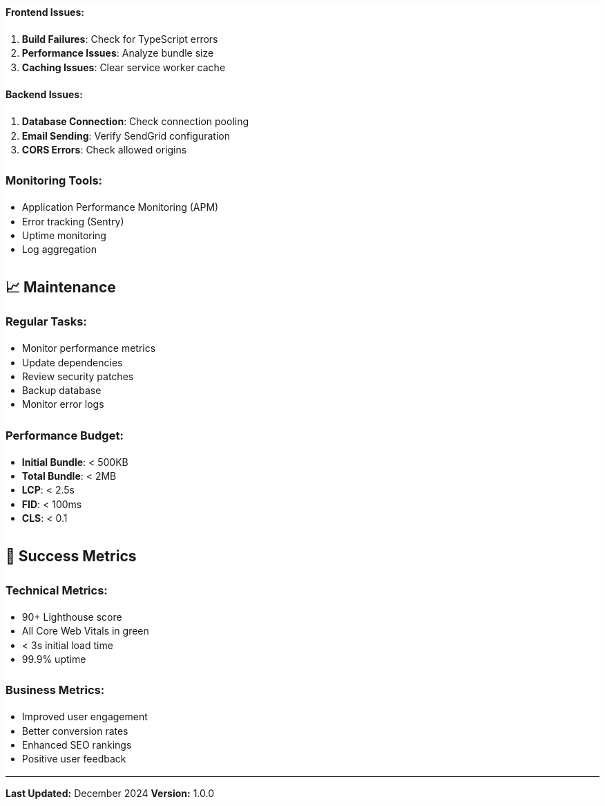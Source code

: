 #### Frontend Issues:
1. **Build Failures**: Check for TypeScript errors
2. **Performance Issues**: Analyze bundle size
3. **Caching Issues**: Clear service worker cache

#### Backend Issues:
1. **Database Connection**: Check connection pooling
2. **Email Sending**: Verify SendGrid configuration
3. **CORS Errors**: Check allowed origins

### Monitoring Tools:
- Application Performance Monitoring (APM)
- Error tracking (Sentry)
- Uptime monitoring
- Log aggregation

## 📈 Maintenance

### Regular Tasks:
- Monitor performance metrics
- Update dependencies
- Review security patches
- Backup database
- Monitor error logs

### Performance Budget:
- **Initial Bundle**: < 500KB
- **Total Bundle**: < 2MB
- **LCP**: < 2.5s
- **FID**: < 100ms
- **CLS**: < 0.1

## 🎯 Success Metrics

### Technical Metrics:
- 90+ Lighthouse score
- All Core Web Vitals in green
- < 3s initial load time
- 99.9% uptime

### Business Metrics:
- Improved user engagement
- Better conversion rates
- Enhanced SEO rankings
- Positive user feedback

---

**Last Updated:** December 2024
**Version:** 1.0.0 